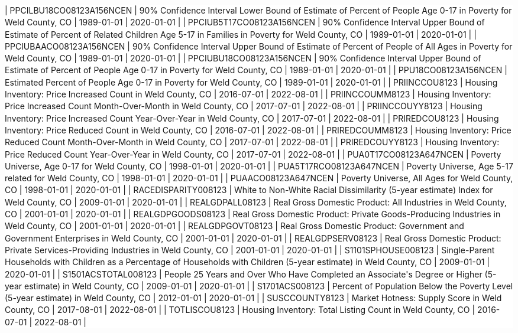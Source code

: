| PPCILBU18CO08123A156NCEN  | 90% Confidence Interval Lower Bound of Estimate of Percent of People Age 0-17 in Poverty for Weld County, CO                                                             | 1989-01-01          | 2020-01-01        |
| PPCIUB5T17CO08123A156NCEN | 90% Confidence Interval Upper Bound of Estimate of Percent of Related Children Age 5-17 in Families in Poverty for Weld County, CO                                       | 1989-01-01          | 2020-01-01        |
| PPCIUBAACO08123A156NCEN   | 90% Confidence Interval Upper Bound of Estimate of Percent of People of All Ages in Poverty for Weld County, CO                                                          | 1989-01-01          | 2020-01-01        |
| PPCIUBU18CO08123A156NCEN  | 90% Confidence Interval Upper Bound of Estimate of Percent of People Age 0-17 in Poverty for Weld County, CO                                                             | 1989-01-01          | 2020-01-01        |
| PPU18CO08123A156NCEN      | Estimated Percent of People Age 0-17 in Poverty for Weld County, CO                                                                                                      | 1989-01-01          | 2020-01-01        |
| PRIINCCOU8123             | Housing Inventory: Price Increased Count in Weld County, CO                                                                                                              | 2016-07-01          | 2022-08-01        |
| PRIINCCOUMM8123           | Housing Inventory: Price Increased Count Month-Over-Month in Weld County, CO                                                                                             | 2017-07-01          | 2022-08-01        |
| PRIINCCOUYY8123           | Housing Inventory: Price Increased Count Year-Over-Year in Weld County, CO                                                                                               | 2017-07-01          | 2022-08-01        |
| PRIREDCOU8123             | Housing Inventory: Price Reduced Count in Weld County, CO                                                                                                                | 2016-07-01          | 2022-08-01        |
| PRIREDCOUMM8123           | Housing Inventory: Price Reduced Count Month-Over-Month in Weld County, CO                                                                                               | 2017-07-01          | 2022-08-01        |
| PRIREDCOUYY8123           | Housing Inventory: Price Reduced Count Year-Over-Year in Weld County, CO                                                                                                 | 2017-07-01          | 2022-08-01        |
| PUA0T17CO08123A647NCEN    | Poverty Universe, Age 0-17 for Weld County, CO                                                                                                                           | 1998-01-01          | 2020-01-01        |
| PUA5T17RCO08123A647NCEN   | Poverty Universe, Age 5-17 related for Weld County, CO                                                                                                                   | 1998-01-01          | 2020-01-01        |
| PUAACO08123A647NCEN       | Poverty Universe, All Ages for Weld County, CO                                                                                                                           | 1998-01-01          | 2020-01-01        |
| RACEDISPARITY008123       | White to Non-White Racial Dissimilarity (5-year estimate) Index for Weld County, CO                                                                                      | 2009-01-01          | 2020-01-01        |
| REALGDPALL08123           | Real Gross Domestic Product: All Industries in Weld County, CO                                                                                                           | 2001-01-01          | 2020-01-01        |
| REALGDPGOODS08123         | Real Gross Domestic Product: Private Goods-Producing Industries in Weld County, CO                                                                                       | 2001-01-01          | 2020-01-01        |
| REALGDPGOVT08123          | Real Gross Domestic Product: Government and Government Enterprises in Weld County, CO                                                                                    | 2001-01-01          | 2020-01-01        |
| REALGDPSERV08123          | Real Gross Domestic Product: Private Services-Providing Industries in Weld County, CO                                                                                    | 2001-01-01          | 2020-01-01        |
| S1101SPHOUSE008123        | Single-Parent Households with Children as a Percentage of Households with Children (5-year estimate) in Weld County, CO                                                  | 2009-01-01          | 2020-01-01        |
| S1501ACSTOTAL008123       | People 25 Years and Over Who Have Completed an Associate's Degree or Higher (5-year estimate) in Weld County, CO                                                         | 2009-01-01          | 2020-01-01        |
| S1701ACS008123            | Percent of Population Below the Poverty Level (5-year estimate) in Weld County, CO                                                                                       | 2012-01-01          | 2020-01-01        |
| SUSCCOUNTY8123            | Market Hotness: Supply Score in Weld County, CO                                                                                                                          | 2017-08-01          | 2022-08-01        |
| TOTLISCOU8123             | Housing Inventory: Total Listing Count in Weld County, CO                                                                                                                | 2016-07-01          | 2022-08-01        |